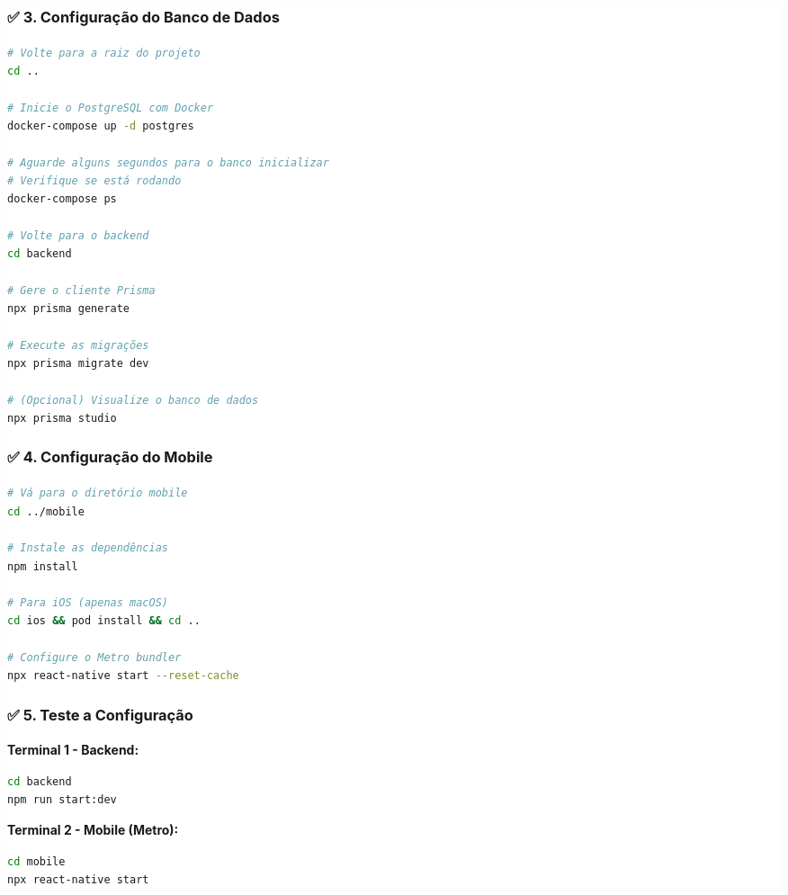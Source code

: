 ### ✅ 3. Configuração do Banco de Dados

```bash
# Volte para a raiz do projeto
cd ..

# Inicie o PostgreSQL com Docker
docker-compose up -d postgres

# Aguarde alguns segundos para o banco inicializar
# Verifique se está rodando
docker-compose ps

# Volte para o backend
cd backend

# Gere o cliente Prisma
npx prisma generate

# Execute as migrações
npx prisma migrate dev

# (Opcional) Visualize o banco de dados
npx prisma studio
```

### ✅ 4. Configuração do Mobile

```bash
# Vá para o diretório mobile
cd ../mobile

# Instale as dependências
npm install

# Para iOS (apenas macOS)
cd ios && pod install && cd ..

# Configure o Metro bundler
npx react-native start --reset-cache
```

### ✅ 5. Teste a Configuração

**Terminal 1 - Backend:**
```bash
cd backend
npm run start:dev
```

**Terminal 2 - Mobile (Metro):**
```bash
cd mobile
npx react-native start
```
